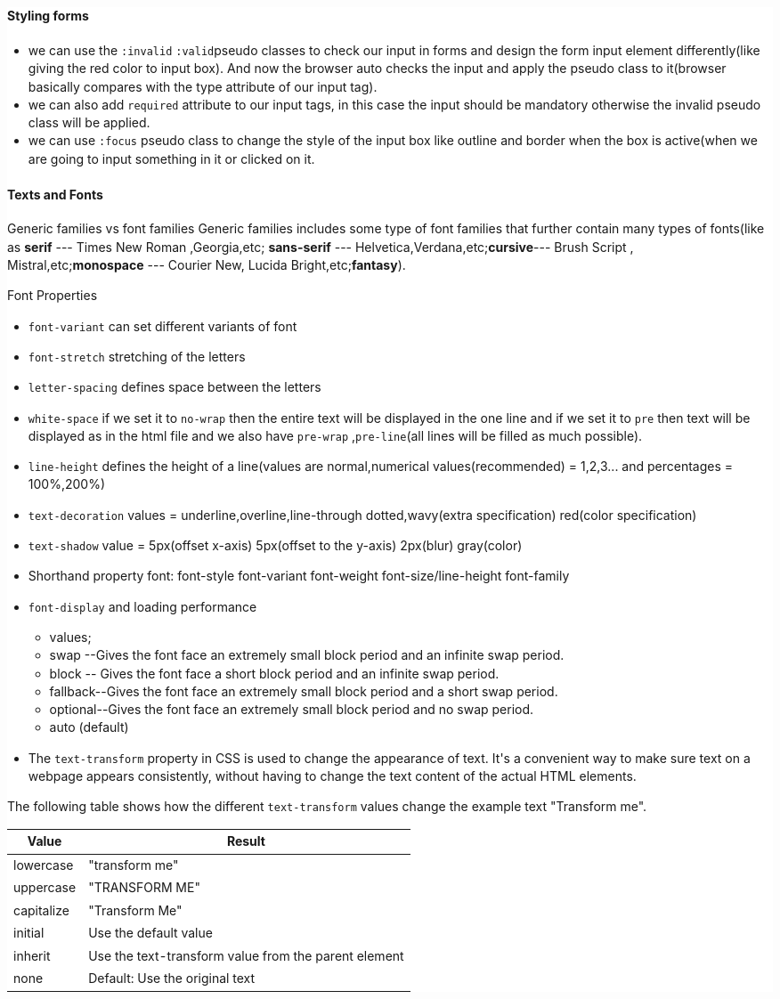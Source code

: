   #### Styling forms
  - we can use the `:invalid` `:valid`pseudo classes to check our input in forms and design the form input element differently(like giving the red color to input box). And now the browser auto checks the input and apply the pseudo class to it(browser basically compares with the type attribute of our input tag).
  - we can also add `required` attribute to our input tags, in this case the input should be mandatory otherwise the invalid pseudo class will be applied.
  - we can use `:focus` pseudo class to change the style of the input box like outline and border when the box is active(when we are going to input something in it or clicked on it.

#### Texts and Fonts
Generic families vs font families
Generic families includes some type of font families that further contain many types of fonts(like as **serif** --- Times New Roman ,Georgia,etc; **sans-serif** --- Helvetica,Verdana,etc;**cursive**--- Brush Script , Mistral,etc;**monospace** --- Courier New, Lucida Bright,etc;**fantasy**).

Font Properties
- `font-variant` can set different variants of font
- `font-stretch` stretching of the letters
- `letter-spacing` defines space between the letters
- `white-space` if we set it to `no-wrap` then the entire text will be displayed in the one line and if we set it to `pre` then text will be displayed as in the html file and we also have `pre-wrap` ,`pre-line`(all lines will be filled as much possible).
- `line-height` defines the height of a line(values are normal,numerical values(recommended) = 1,2,3... and percentages = 100%,200%)
- `text-decoration` values = underline,overline,line-through dotted,wavy(extra specification) red(color specification)
- `text-shadow` value = 5px(offset x-axis) 5px(offset to the y-axis) 2px(blur) gray(color)
- Shorthand property font: font-style font-variant font-weight font-size/line-height font-family
- `font-display` and loading performance
  - values;
  - swap --Gives the font face an extremely small block period and an infinite swap period.
  - block -- Gives the font face a short block period and an infinite swap period.
  - fallback--Gives the font face an extremely small block period and a short swap period.
  - optional--Gives the font face an extremely small block period and no swap period.
  - auto (default) 

- The `text-transform` property in CSS is used to change the appearance of text. It's a convenient way to make sure text on a webpage appears consistently, without having to change the text content of the actual HTML elements.

The following table shows how the different `text-transform` values change the example text "Transform me".

| Value      | Result                                               |
| ---------- | ---------------------------------------------------- |
| lowercase  | "transform me"                                       |
| uppercase  | "TRANSFORM ME"                                       |
| capitalize | "Transform Me"                                       |
| initial    | Use the default value                                |
| inherit    | Use the text-transform value from the parent element |
| none       | Default: Use the original text                       |
